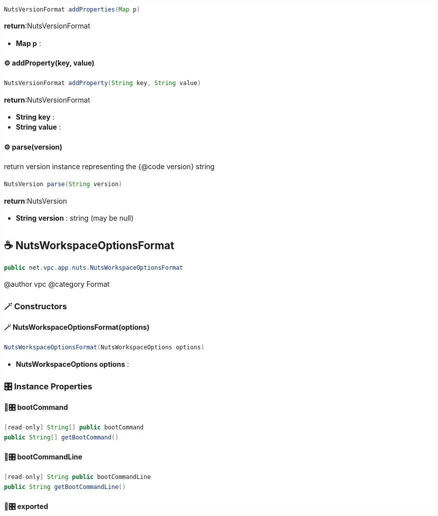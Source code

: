 
```java
NutsVersionFormat addProperties(Map p)
```
**return**:NutsVersionFormat
- **Map p** : 

#### ⚙ addProperty(key, value)


```java
NutsVersionFormat addProperty(String key, String value)
```
**return**:NutsVersionFormat
- **String key** : 
- **String value** : 

#### ⚙ parse(version)
return version instance representing the \{\@code version\} string

```java
NutsVersion parse(String version)
```
**return**:NutsVersion
- **String version** : string (may be null)

## ☕ NutsWorkspaceOptionsFormat
```java
public net.vpc.app.nuts.NutsWorkspaceOptionsFormat
```
 \@author vpc
 \@category Format

### 🪄 Constructors
#### 🪄 NutsWorkspaceOptionsFormat(options)


```java
NutsWorkspaceOptionsFormat(NutsWorkspaceOptions options)
```
- **NutsWorkspaceOptions options** : 

### 🎛 Instance Properties
#### 📄🎛 bootCommand

```java
[read-only] String[] public bootCommand
public String[] getBootCommand()
```
#### 📄🎛 bootCommandLine

```java
[read-only] String public bootCommandLine
public String getBootCommandLine()
```
#### 📄🎛 exported
